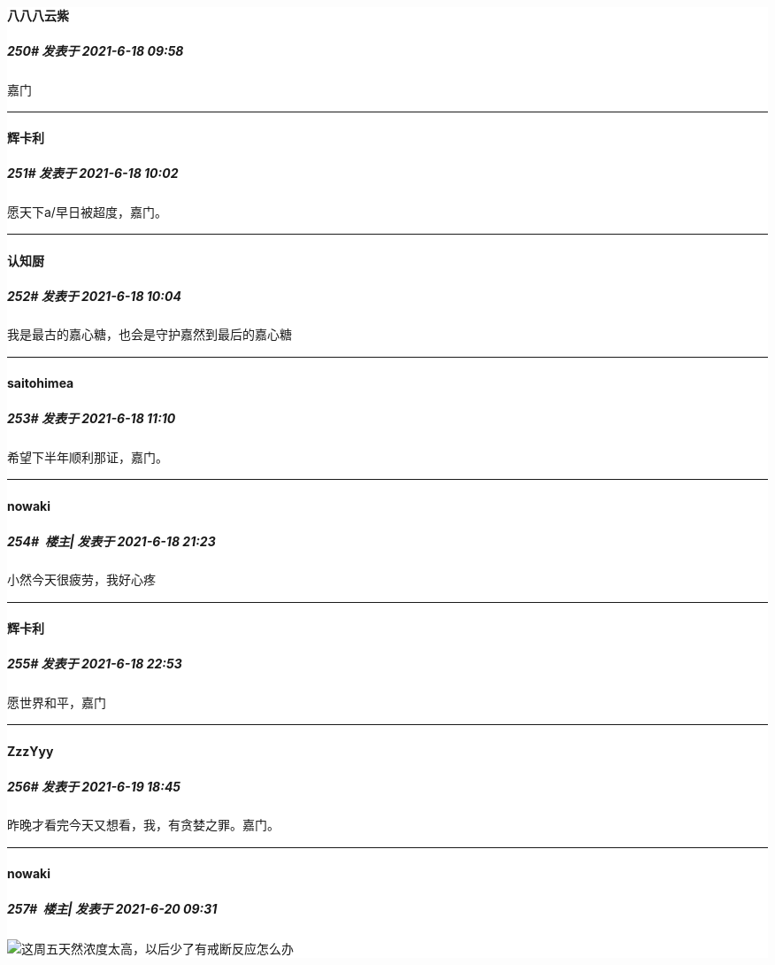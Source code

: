 ####  八八八云紫  
##### 250#       发表于 2021-6-18 09:58

嘉门

*****

####  辉卡利  
##### 251#       发表于 2021-6-18 10:02

愿天下a/早日被超度，嘉门。

*****

####  认知厨  
##### 252#       发表于 2021-6-18 10:04

我是最古的嘉心糖，也会是守护嘉然到最后的嘉心糖

*****

####  saitohimea  
##### 253#       发表于 2021-6-18 11:10

希望下半年顺利那证，嘉门。

*****

####  nowaki  
##### 254#         楼主| 发表于 2021-6-18 21:23

小然今天很疲劳，我好心疼

*****

####  辉卡利  
##### 255#       发表于 2021-6-18 22:53

愿世界和平，嘉门

*****

####  ZzzYyy  
##### 256#       发表于 2021-6-19 18:45

昨晚才看完今天又想看，我，有贪婪之罪。嘉门。

*****

####  nowaki  
##### 257#         楼主| 发表于 2021-6-20 09:31

<img src="https://static.saraba1st.com/image/smiley/face2017/075.png" referrerpolicy="no-referrer">这周五天然浓度太高，以后少了有戒断反应怎么办
